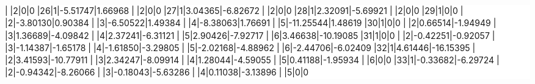    | |2|0|0
   |26|1|-5.51747|1.66968
   | |2|0|0
   |27|1|3.04365|-6.82672
   | |2|0|0
   |28|1|2.32091|-5.69921
   | |2|0|0
   |29|1|0|0
   | |2|-3.80130|0.90384
   | |3|-6.50522|1.49384
   | |4|-8.38063|1.76691
   | |5|-11.25544|1.48619
   |30|1|0|0
   | |2|0.66514|-1.94949
   | |3|1.36689|-4.09842
   | |4|2.37241|-6.31121
   | |5|2.90426|-7.92717
   | |6|3.46638|-10.19085
   |31|1|0|0
   | |2|-0.42251|-0.92057
   | |3|-1.14387|-1.65178
   | |4|-1.61850|-3.29805
   | |5|-2.02168|-4.88962
   | |6|-2.44706|-6.02409
   |32|1|4.61446|-16.15395
   | |2|3.41593|-10.77911
   | |3|2.34247|-8.09914
   | |4|1.28044|-4.59055
   | |5|0.41188|-1.95934
   | |6|0|0
   |33|1|-0.33682|-6.29724
   | |2|-0.94342|-8.26066
   | |3|-0.18043|-5.63286
   | |4|0.11038|-3.13896
   | |5|0|0
